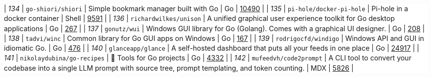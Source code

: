 | _134_ |                                      `go-shiori/shiori`                                      | Simple bookmark manager built with Go                                                                                                                                                                                                                                                                                                                        |                                    Go                                    |                                      [10490](https://github.com/go-shiori/shiori)                                      |
| _135_ |                                   `pi-hole/docker-pi-hole`                                   | Pi-hole in a docker container                                                                                                                                                                                                                                                                                                                                |                                  Shell                                   |                                   [9591](https://github.com/pi-hole/docker-pi-hole)                                    |
| _136_ |                                    `richardwilkes/unison`                                    | A unified graphical user experience toolkit for Go desktop applications                                                                                                                                                                                                                                                                                      |                                    Go                                    |                                     [267](https://github.com/richardwilkes/unison)                                     |
| _137_ |                                         `gonutz/wui`                                         | Windows GUI library for Go (Golang). Comes with a graphical UI designer.                                                                                                                                                                                                                                                                                     |                                    Go                                    |                                          [208](https://github.com/gonutz/wui)                                          |
| _138_ |                                         `tadvi/winc`                                         | Common library for Go GUI apps on Windows                                                                                                                                                                                                                                                                                                                    |                                    Go                                    |                                          [167](https://github.com/tadvi/winc)                                          |
| _139_ |                                     `rodrigocfd/windigo`                                     | Windows API and GUI in idiomatic Go.                                                                                                                                                                                                                                                                                                                         |                                    Go                                    |                                      [476](https://github.com/rodrigocfd/windigo)                                      |
| _140_ |                                      `glanceapp/glance`                                      | A self-hosted dashboard that puts all your feeds in one place                                                                                                                                                                                                                                                                                                |                                    Go                                    |                                      [24917](https://github.com/glanceapp/glance)                                      |
| _141_ |                                  `nikolaydubina/go-recipes`                                  | 🦩 Tools for Go projects                                                                                                                                                                                                                                                                                                                                      |                                    Go                                    |                                  [4332](https://github.com/nikolaydubina/go-recipes)                                   |
| _142_ |                                    `mufeedvh/code2prompt`                                    | A CLI tool to convert your codebase into a single LLM prompt with source tree, prompt templating, and token counting.                                                                                                                                                                                                                                        |                                   MDX                                    |                                    [5826](https://github.com/mufeedvh/code2prompt)                                     |